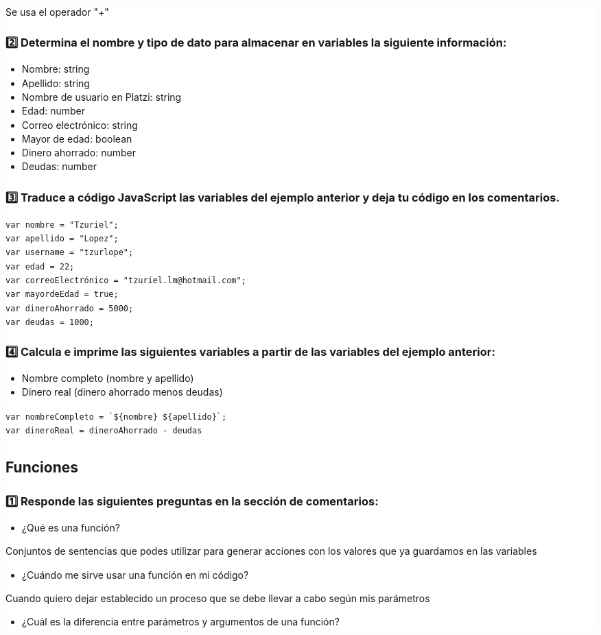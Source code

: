 Se usa el operador "+"

### 2️⃣ Determina el nombre y tipo de dato para almacenar en variables la siguiente información:

- Nombre: string
- Apellido: string
- Nombre de usuario en Platzi: string
- Edad: number
- Correo electrónico: string
- Mayor de edad: boolean
- Dinero ahorrado: number
- Deudas: number

### 3️⃣ Traduce a código JavaScript las variables del ejemplo anterior y deja tu código en los comentarios.

```
var nombre = "Tzuriel";
var apellido = "Lopez";
var username = "tzurlope";
var edad = 22;
var correoElectrónico = "tzuriel.lm@hotmail.com";
var mayordeEdad = true;
var dineroAhorrado = 5000;
var deudas = 1000;
```

### 4️⃣ Calcula e imprime las siguientes variables a partir de las variables del ejemplo anterior:

- Nombre completo (nombre y apellido)
- Dinero real (dinero ahorrado menos deudas)

```
var nombreCompleto = `${nombre} ${apellido}`;
var dineroReal = dineroAhorrado - deudas
```

## Funciones

### 1️⃣ Responde las siguientes preguntas en la sección de comentarios:

- ¿Qué es una función?

Conjuntos de sentencias que podes utilizar para generar acciones con los valores que ya guardamos en las variables

- ¿Cuándo me sirve usar una función en mi código?

Cuando quiero dejar establecido un proceso que se debe llevar a cabo según mis parámetros

- ¿Cuál es la diferencia entre parámetros y argumentos de una función?
